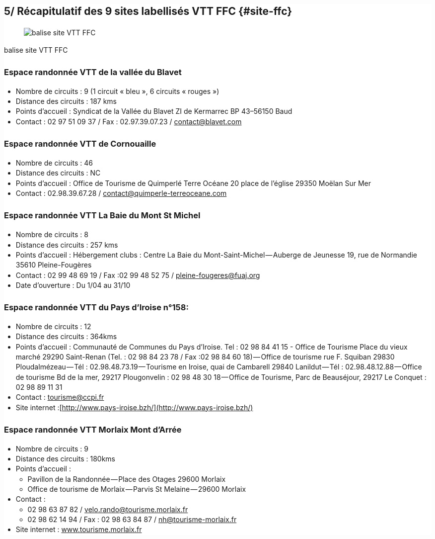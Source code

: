 ## 5/ Récapitulatif des 9 sites labellisés VTT FFC {#site-ffc}

<figure>
  <img alt="balise site VTT FFC" src="{{ site.url }}/assets/images/posts/6512f-00uqqunzuq26gp-p3.jpg" class="img-fluid"/><br />
</figure>

balise site VTT FFC

### Espace randonnée VTT de la vallée du Blavet

- Nombre de circuits : 9 (1 circuit « bleu », 6 circuits « rouges »)
- Distance des circuits : 187 kms
- Points d’accueil : Syndicat de la Vallée du Blavet ZI de Kermarrec BP 43–56150 Baud 
- Contact : 02 97 51 09 37 / Fax : 02.97.39.07.23 / contact@blavet.com

### Espace randonnée VTT de Cornouaille

- Nombre de circuits : 46
- Distance des circuits : NC
- Points d’accueil : Office de Tourisme de Quimperlé Terre Océane 20 place de l’église 29350 Moëlan Sur Mer
- Contact : 02.98.39.67.28 / contact@quimperle-terreoceane.com

### Espace randonnée VTT La Baie du Mont St Michel

- Nombre de circuits : 8
- Distance des circuits : 257 kms
- Points d’accueil : Hébergement clubs : Centre La Baie du Mont-Saint-Michel — Auberge de Jeunesse 19, rue de Normandie 35610 Pleine-Fougères 
- Contact : 02 99 48 69 19 / Fax :02 99 48 52 75 / pleine-fougeres@fuaj.org
- Date d’ouverture : Du 1/04 au 31/10

### Espace randonnée VTT du Pays d’Iroise n°158: 

- Nombre de circuits : 12
- Distance des circuits : 364kms
- Points d’accueil : Communauté de Communes du Pays d’Iroise. Tel : 02 98 84 41 15 - Office de Tourisme Place du vieux marché 29290 Saint-Renan (Tel. : 02 98 84 23 78 / Fax :02 98 84 60 18) — Office de tourisme rue F. Squiban 29830 Ploudalmézeau — Tél : 02.98.48.73.19 — Tourisme en Iroise, quai de Cambarell 29840 Lanildut — Tél : 02.98.48.12.88 — Office de tourisme Bd de la mer, 29217 Plougonvelin : 02 98 48 30 18 — Office de Tourisme, Parc de Beauséjour, 29217 Le Conquet : 02 98 89 11 31
- Contact : tourisme@ccpi.fr
- Site internet :[http://www.pays-iroise.bzh/](http://www.pays-iroise.bzh/) 

### Espace randonnée VTT Morlaix Mont d’Arrée

- Nombre de circuits : 9
- Distance des circuits : 180kms
- Points d’accueil :
    - Pavillon de la Randonnée — Place des Otages 29600 Morlaix 
    - Office de tourisme de Morlaix — Parvis St Melaine — 29600 Morlaix
- Contact :
  - 02 98 63 87 82 / velo.rando@tourisme.morlaix.fr
  - 02 98 62 14 94 / Fax : 02 98 63 84 87 / nh@tourisme-morlaix.fr
- Site internet : <a  href="https://www.morlaix-communaute.bzh/" target="_blank">www.tourisme.morlaix.fr</a>
